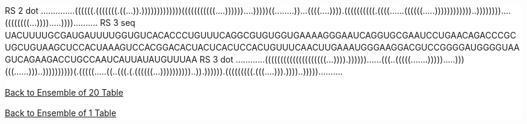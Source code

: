 
<tr>
<td markdown="span">RS 2 dot </td>
<td markdown="span"> ..............((((((.(((((((.((...)).)))))))))))))(((((((((((....))))))....)))))((........))...((((....)))).((((((((((.((((......((((((.....))))))))))))..))))))))....((((((((...)))).....))))..........
</td>
</tr>


<tr>
<td markdown="span">RS 3 seq </td>
<td markdown="span"> UACUUUUGCGAUGAUUUUGGUGUCACACCCUGUUUCAGGCGUGUGGUGAAAAGGGAAUCAGGUGCGAAUCCUGAACAGACCCGCUGCUGUAAGCUCCACUAAAGUCCACGGACACUACUCACUCCACUGUUUCAACUUGAAAUGGGAAGGACGUCCGGGGAUGGGGUAAGUCAGAAGACCUGCCAAUCAUUAUAUGUUUAA
</td>
</tr>


<tr>
<td markdown="span">RS 3 dot </td>
<td markdown="span"> ............((((((((((((((((((((...)))).))))))......(((..(((((.......))))).....)))(((......)))..))))))))))(.(((((.....((..(((.(.((((((...))))))))))..)).)))))).(((((((((.(((....))).))))..)))))..........
</td>
</tr>

</tbody>
</table>


</div>


[Back to Ensemble of 20 Table](../../display_436)

[Back to Ensemble of 1 Table](../../display_1533)
